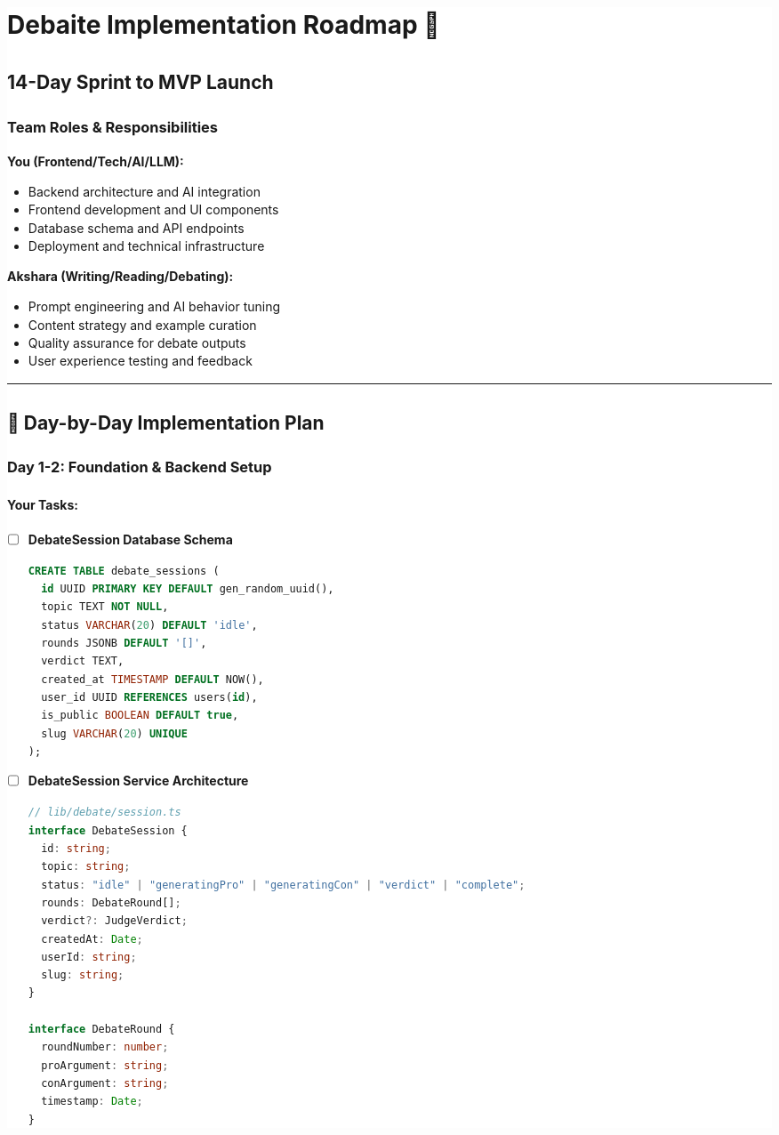 # Debaite Implementation Roadmap 🚀

## 14-Day Sprint to MVP Launch

### Team Roles & Responsibilities

**You (Frontend/Tech/AI/LLM):**

- Backend architecture and AI integration
- Frontend development and UI components
- Database schema and API endpoints
- Deployment and technical infrastructure

**Akshara (Writing/Reading/Debating):**

- Prompt engineering and AI behavior tuning
- Content strategy and example curation
- Quality assurance for debate outputs
- User experience testing and feedback

---

## 📅 Day-by-Day Implementation Plan

### **Day 1-2: Foundation & Backend Setup**

#### Your Tasks:

- [ ] **DebateSession Database Schema**

  ```sql
  CREATE TABLE debate_sessions (
    id UUID PRIMARY KEY DEFAULT gen_random_uuid(),
    topic TEXT NOT NULL,
    status VARCHAR(20) DEFAULT 'idle',
    rounds JSONB DEFAULT '[]',
    verdict TEXT,
    created_at TIMESTAMP DEFAULT NOW(),
    user_id UUID REFERENCES users(id),
    is_public BOOLEAN DEFAULT true,
    slug VARCHAR(20) UNIQUE
  );
  ```

- [ ] **DebateSession Service Architecture**

  ```typescript
  // lib/debate/session.ts
  interface DebateSession {
    id: string;
    topic: string;
    status: "idle" | "generatingPro" | "generatingCon" | "verdict" | "complete";
    rounds: DebateRound[];
    verdict?: JudgeVerdict;
    createdAt: Date;
    userId: string;
    slug: string;
  }

  interface DebateRound {
    roundNumber: number;
    proArgument: string;
    conArgument: string;
    timestamp: Date;
  }
  ```